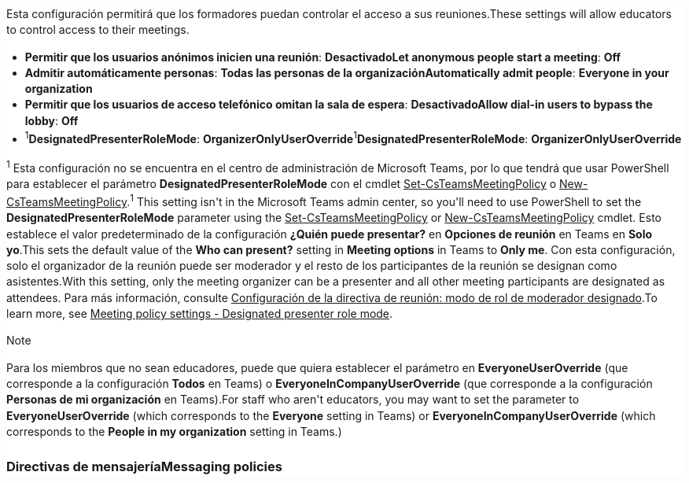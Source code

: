 <span data-ttu-id="78878-286">Esta configuración permitirá que los formadores puedan controlar el acceso a sus reuniones.</span><span class="sxs-lookup"><span data-stu-id="78878-286">These settings will allow educators to control access to their meetings.</span></span>

- <span data-ttu-id="78878-287">**Permitir que los usuarios anónimos inicien una reunión**: **Desactivado**</span><span class="sxs-lookup"><span data-stu-id="78878-287">**Let anonymous people start a meeting**: **Off**</span></span>
- <span data-ttu-id="78878-288">**Admitir automáticamente personas**: **Todas las personas de la organización**</span><span class="sxs-lookup"><span data-stu-id="78878-288">**Automatically admit people**: **Everyone in your organization**</span></span>
- <span data-ttu-id="78878-289">**Permitir que los usuarios de acceso telefónico omitan la sala de espera**: **Desactivado**</span><span class="sxs-lookup"><span data-stu-id="78878-289">**Allow dial-in users to bypass the lobby**: **Off**</span></span>
- <span data-ttu-id="78878-290"><sup>1</sup>**DesignatedPresenterRoleMode**: **OrganizerOnlyUserOverride**</span><span class="sxs-lookup"><span data-stu-id="78878-290"><sup>1</sup>**DesignatedPresenterRoleMode**: **OrganizerOnlyUserOverride**</span></span>

<span data-ttu-id="78878-291"><sup>1</sup> Esta configuración no se encuentra en el centro de administración de Microsoft Teams, por lo que tendrá que usar PowerShell para establecer el parámetro **DesignatedPresenterRoleMode** con el cmdlet [Set-CsTeamsMeetingPolicy](https://docs.microsoft.com/powershell/module/skype/set-csteamsmeetingpolicy) o [New-CsTeamsMeetingPolicy](https://docs.microsoft.com/powershell/module/skype/new-csteamsmeetingpolicy).</span><span class="sxs-lookup"><span data-stu-id="78878-291"><sup>1</sup> This setting isn't in the Microsoft Teams admin center, so you'll need to use PowerShell to set the **DesignatedPresenterRoleMode** parameter using the [Set-CsTeamsMeetingPolicy](https://docs.microsoft.com/powershell/module/skype/set-csteamsmeetingpolicy) or [New-CsTeamsMeetingPolicy](https://docs.microsoft.com/powershell/module/skype/new-csteamsmeetingpolicy) cmdlet.</span></span> <span data-ttu-id="78878-292">Esto establece el valor predeterminado de la configuración **¿Quién puede presentar?** en **Opciones de reunión** en Teams en **Solo yo**.</span><span class="sxs-lookup"><span data-stu-id="78878-292">This sets the default value of the **Who can present?** setting in **Meeting options** in Teams to **Only me**.</span></span> <span data-ttu-id="78878-293">Con esta configuración, solo el organizador de la reunión puede ser moderador y el resto de los participantes de la reunión se designan como asistentes.</span><span class="sxs-lookup"><span data-stu-id="78878-293">With this setting, only the meeting organizer can be a presenter and all other meeting participants are designated as attendees.</span></span> <span data-ttu-id="78878-294">Para más información, consulte [Configuración de la directiva de reunión: modo de rol de moderador designado](meeting-policies-in-teams.md#meeting-policy-settings---designated-presenter-role-mode).</span><span class="sxs-lookup"><span data-stu-id="78878-294">To learn more, see [Meeting policy settings - Designated presenter role mode](meeting-policies-in-teams.md#meeting-policy-settings---designated-presenter-role-mode).</span></span>

> [!NOTE]
> <span data-ttu-id="78878-295">Para los miembros que no sean educadores, puede que quiera establecer el parámetro en **EveryoneUserOverride** (que corresponde a la configuración **Todos** en Teams) o **EveryoneInCompanyUserOverride** (que corresponde a la configuración **Personas de mi organización** en Teams).</span><span class="sxs-lookup"><span data-stu-id="78878-295">For staff who aren't educators, you may want to set the parameter to **EveryoneUserOverride** (which corresponds to the **Everyone** setting in Teams) or **EveryoneInCompanyUserOverride** (which corresponds to the **People in my organization** setting in Teams.)</span></span>

### <a name="messaging-policies"></a><span data-ttu-id="78878-296">Directivas de mensajería</span><span class="sxs-lookup"><span data-stu-id="78878-296">Messaging policies</span></span>
